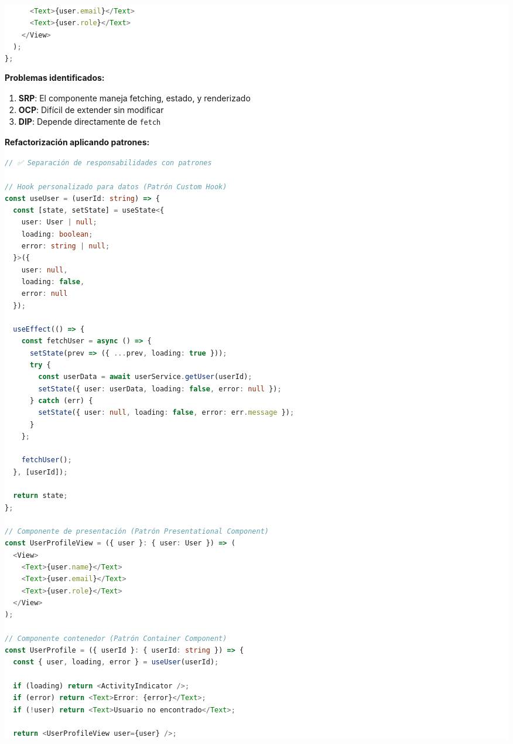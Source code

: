 ```typescript
      <Text>{user.email}</Text>
      <Text>{user.role}</Text>
    </View>
  );
};
```

**Problemas identificados:**
1. **SRP**: El componente maneja fetching, estado, y renderizado
2. **OCP**: Difícil de extender sin modificar
3. **DIP**: Depende directamente de `fetch`

**Refactorización aplicando patrones:**

```typescript
// ✅ Separación de responsabilidades con patrones

// Hook personalizado para datos (Patrón Custom Hook)
const useUser = (userId: string) => {
  const [state, setState] = useState<{
    user: User | null;
    loading: boolean;
    error: string | null;
  }>({
    user: null,
    loading: false,
    error: null
  });
  
  useEffect(() => {
    const fetchUser = async () => {
      setState(prev => ({ ...prev, loading: true }));
      try {
        const userData = await userService.getUser(userId);
        setState({ user: userData, loading: false, error: null });
      } catch (err) {
        setState({ user: null, loading: false, error: err.message });
      }
    };
    
    fetchUser();
  }, [userId]);
  
  return state;
};

// Componente de presentación (Patrón Presentational Component)
const UserProfileView = ({ user }: { user: User }) => (
  <View>
    <Text>{user.name}</Text>
    <Text>{user.email}</Text>
    <Text>{user.role}</Text>
  </View>
);

// Componente contenedor (Patrón Container Component)
const UserProfile = ({ userId }: { userId: string }) => {
  const { user, loading, error } = useUser(userId);
  
  if (loading) return <ActivityIndicator />;
  if (error) return <Text>Error: {error}</Text>;
  if (!user) return <Text>Usuario no encontrado</Text>;
  
  return <UserProfileView user={user} />;
```